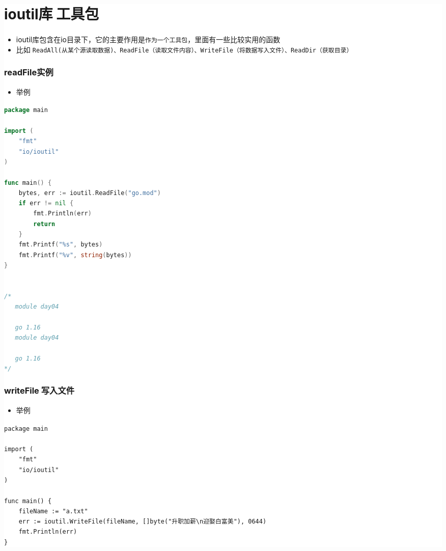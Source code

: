 # ioutil库 工具包
- ioutil库包含在io目录下，它的主要作用是`作为一个工具包`，里面有一些比较实用的函数
- 比如 `ReadAll(从某个源读取数据)、ReadFile（读取文件内容）、WriteFile（将数据写入文件）、ReadDir（获取目录）`
### readFile实例
- 举例
```go
package main

import (
	"fmt"
	"io/ioutil"
)

func main() {
	bytes, err := ioutil.ReadFile("go.mod")
	if err != nil {
		fmt.Println(err)
		return
	}
	fmt.Printf("%s", bytes)
	fmt.Printf("%v", string(bytes))
}


/*
   module day04

   go 1.16
   module day04

   go 1.16
*/
```

### writeFile 写入文件
- 举例
```
package main

import (
	"fmt"
	"io/ioutil"
)

func main() {
	fileName := "a.txt"
	err := ioutil.WriteFile(fileName, []byte("升职加薪\n迎娶白富美"), 0644)
	fmt.Println(err)
}

```
